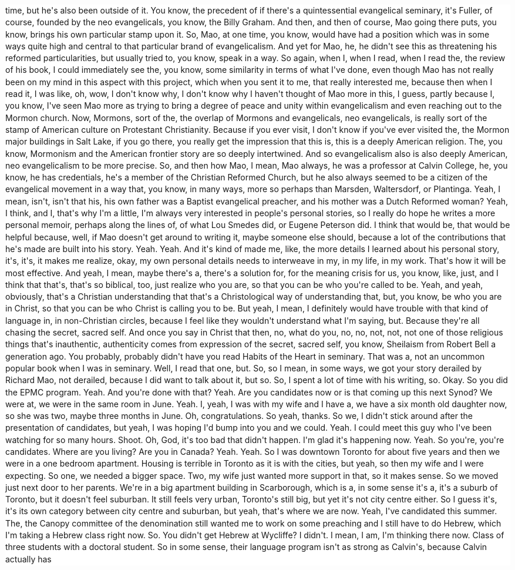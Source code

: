 time, but he's also been outside of it. You know, the precedent of if there's a quintessential evangelical seminary, it's Fuller, of course, founded by the neo evangelicals, you know, the Billy Graham. And then, and then of course, Mao going there puts, you know, brings his own particular stamp upon it. So, Mao, at one time, you know, would have had a position which was in some ways quite high and central to that particular brand of evangelicalism. And yet for Mao, he, he didn't see this as threatening his reformed particularities, but usually tried to, you know, speak in a way. So again, when I, when I read, when I read the, the review of his book, I could immediately see the, you know, some similarity in terms of what I've done, even though Mao has not really been on my mind in this aspect with this project, which when you sent it to me, that really interested me, because then when I read it, I was like, oh, wow, I don't know why, I don't know why I haven't thought of Mao more in this, I guess, partly because I, you know, I've seen Mao more as trying to bring a degree of peace and unity within evangelicalism and even reaching out to the Mormon church. Now, Mormons, sort of the, the overlap of Mormons and evangelicals, neo evangelicals, is really sort of the stamp of American culture on Protestant Christianity. Because if you ever visit, I don't know if you've ever visited the, the Mormon major buildings in Salt Lake, if you go there, you really get the impression that this is, this is a deeply American religion. The, you know, Mormonism and the American frontier story are so deeply intertwined. And so evangelicalism also is also deeply American, neo evangelicalism to be more precise. So, and then how Mao, I mean, Mao always, he was a professor at Calvin College, he, you know, he has credentials, he's a member of the Christian Reformed Church, but he also always seemed to be a citizen of the evangelical movement in a way that, you know, in many ways, more so perhaps than Marsden, Waltersdorf, or Plantinga. Yeah, I mean, isn't, isn't that his, his own father was a Baptist evangelical preacher, and his mother was a Dutch Reformed woman? Yeah, I think, and I, that's why I'm a little, I'm always very interested in people's personal stories, so I really do hope he writes a more personal memoir, perhaps along the lines of, of what Lou Smedes did, or Eugene Peterson did. I think that would be, that would be helpful because, well, if Mao doesn't get around to writing it, maybe someone else should, because a lot of the contributions that he's made are built into his story. Yeah. Yeah. And it's kind of made me, like, the more details I learned about his personal story, it's, it's, it makes me realize, okay, my own personal details needs to interweave in my, in my life, in my work. That's how it will be most effective. And yeah, I mean, maybe there's a, there's a solution for, for the meaning crisis for us, you know, like, just, and I think that that's, that's so biblical, too, just realize who you are, so that you can be who you're called to be. Yeah, and yeah, obviously, that's a Christian understanding that that's a Christological way of understanding that, but, you know, be who you are in Christ, so that you can be who Christ is calling you to be. But yeah, I mean, I definitely would have trouble with that kind of language in, in non-Christian circles, because I feel like they wouldn't understand what I'm saying, but. Because they're all chasing the secret, sacred self. And once you say in Christ that then, no, what do you, no, no, not, not, not one of those religious things that's inauthentic, authenticity comes from expression of the secret, sacred self, you know, Sheilaism from Robert Bell a generation ago. You probably, probably didn't have you read Habits of the Heart in seminary. That was a, not an uncommon popular book when I was in seminary. Well, I read that one, but. So, so I mean, in some ways, we got your story derailed by Richard Mao, not derailed, because I did want to talk about it, but so. So, I spent a lot of time with his writing, so. Okay. So you did the EPMC program. Yeah. And you're done with that? Yeah. Are you candidates now or is that coming up this next Synod? We were at, we were in the same room in June. Yeah. I, yeah, I was with my wife and I have a, we have a six month old daughter now, so she was two, maybe three months in June. Oh, congratulations. So yeah, thanks. So we, I didn't stick around after the presentation of candidates, but yeah, I was hoping I'd bump into you and we could. Yeah. I could meet this guy who I've been watching for so many hours. Shoot. Oh, God, it's too bad that didn't happen. I'm glad it's happening now. Yeah. So you're, you're candidates. Where are you living? Are you in Canada? Yeah. Yeah. So I was downtown Toronto for about five years and then we were in a one bedroom apartment. Housing is terrible in Toronto as it is with the cities, but yeah, so then my wife and I were expecting. So one, we needed a bigger space. Two, my wife just wanted more support in that, so it makes sense. So we moved just next door to her parents. We're in a big apartment building in Scarborough, which is a, in some sense it's a, it's a suburb of Toronto, but it doesn't feel suburban. It still feels very urban, Toronto's still big, but yet it's not city centre either. So I guess it's, it's its own category between city centre and suburban, but yeah, that's where we are now. Yeah, I've candidated this summer. The, the Canopy committee of the denomination still wanted me to work on some preaching and I still have to do Hebrew, which I'm taking a Hebrew class right now. So. You didn't get Hebrew at Wycliffe? I didn't. I mean, I am, I'm thinking there now. Class of three students with a doctoral student. So in some sense, their language program isn't as strong as Calvin's, because Calvin actually has